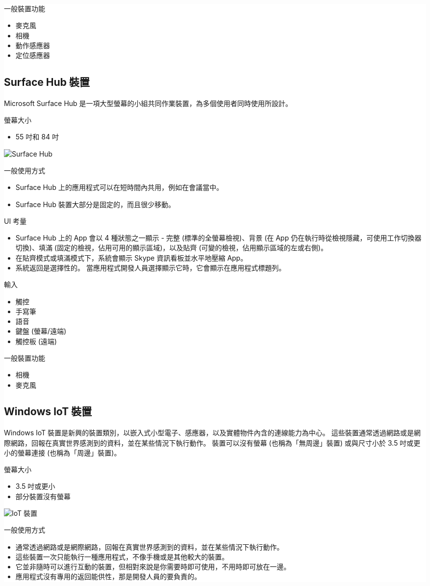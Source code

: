一般裝置功能
-   麥克風
-   相機
-   動作感應器
-   定位感應器

 

## <a name="surface-hub-devices"></a>Surface Hub 裝置


Microsoft Surface Hub 是一項大型螢幕的小組共同作業裝置，為多個使用者同時使用所設計。

螢幕大小
-   55 吋和 84 吋

![Surface Hub](images/device-primer/device-primer-surfacehub3.png)

一般使用方式
-   Surface Hub 上的應用程式可以在短時間內共用，例如在會議當中。

-   Surface Hub 裝置大部分是固定的，而且很少移動。

UI 考量
-   Surface Hub 上的 App 會以 4 種狀態之一顯示 - 完整 (標準的全螢幕檢視)、背景 (在 App 仍在執行時從檢視隱藏，可使用工作切換器切換)、填滿 (固定的檢視，佔用可用的顯示區域)，以及貼齊 (可變的檢視，佔用顯示區域的左或右側)。
-   在貼齊模式或填滿模式下，系統會顯示 Skype 資訊看板並水平地壓縮 App。
-   系統返回是選擇性的。 當應用程式開發人員選擇顯示它時，它會顯示在應用程式標題列。

輸入
-   觸控
-   手寫筆
-   語音
-   鍵盤 (螢幕/遠端)
-   觸控板 (遠端)

一般裝置功能
-   相機
-   麥克風

 

## <a name="windows-iot-devices"></a>Windows IoT 裝置


Windows IoT 裝置是新興的裝置類別，以嵌入式小型電子、感應器，以及實體物件內含的連線能力為中心。 這些裝置通常透過網路或是網際網路，回報在真實世界感測到的資料，並在某些情況下執行動作。 裝置可以沒有螢幕 (也稱為「無周邊」裝置) 或與尺寸小於 3.5 吋或更小的螢幕連接 (也稱為「周邊」裝置)。

螢幕大小
-   3.5 吋或更小
-   部分裝置沒有螢幕

![IoT 裝置](images/device-primer/device-primer-iot-device.png)

一般使用方式
-   通常透過網路或是網際網路，回報在真實世界感測到的資料，並在某些情況下執行動作。
-   這些裝置一次只能執行一種應用程式，不像手機或是其他較大的裝置。
-   它並非隨時可以進行互動的裝置，但相對來說是你需要時即可使用，不用時即可放在一邊。
-   應用程式沒有專用的返回能供性，那是開發人員的要負責的。
